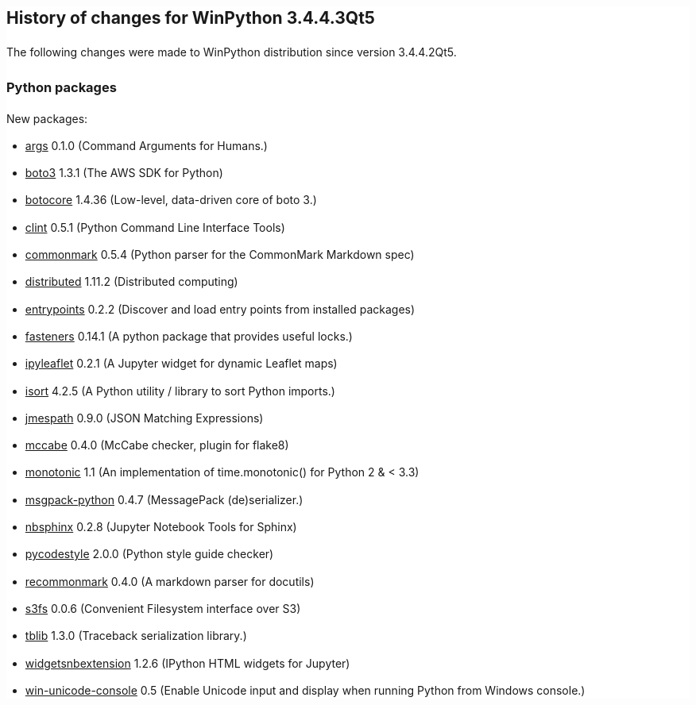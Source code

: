 ﻿## History of changes for WinPython 3.4.4.3Qt5



The following changes were made to WinPython distribution since version 3.4.4.2Qt5.



### Python packages



New packages:



  * [args](http://pypi.python.org/pypi/args) 0.1.0 (Command Arguments for Humans.)

  * [boto3](http://pypi.python.org/pypi/boto3) 1.3.1 (The AWS SDK for Python)

  * [botocore](http://pypi.python.org/pypi/botocore) 1.4.36 (Low-level, data-driven core of boto 3.)

  * [clint](http://pypi.python.org/pypi/clint) 0.5.1 (Python Command Line Interface Tools)

  * [commonmark](http://pypi.python.org/pypi/commonmark) 0.5.4 (Python parser for the CommonMark Markdown spec)

  * [distributed](http://pypi.python.org/pypi/distributed) 1.11.2 (Distributed computing)

  * [entrypoints](http://pypi.python.org/pypi/entrypoints) 0.2.2 (Discover and load entry points from installed packages)

  * [fasteners](http://pypi.python.org/pypi/fasteners) 0.14.1 (A python package that provides useful locks.)

  * [ipyleaflet](http://pypi.python.org/pypi/ipyleaflet) 0.2.1 (A Jupyter widget for dynamic Leaflet maps)

  * [isort](http://pypi.python.org/pypi/isort) 4.2.5 (A Python utility / library to sort Python imports.)

  * [jmespath](http://pypi.python.org/pypi/jmespath) 0.9.0 (JSON Matching Expressions)

  * [mccabe](http://pypi.python.org/pypi/mccabe) 0.4.0 (McCabe checker, plugin for flake8)

  * [monotonic](http://pypi.python.org/pypi/monotonic) 1.1 (An implementation of time.monotonic() for Python 2 & < 3.3)

  * [msgpack-python](http://pypi.python.org/pypi/msgpack-python) 0.4.7 (MessagePack (de)serializer.)

  * [nbsphinx](http://pypi.python.org/pypi/nbsphinx) 0.2.8 (Jupyter Notebook Tools for Sphinx)

  * [pycodestyle](http://pypi.python.org/pypi/pycodestyle) 2.0.0 (Python style guide checker)

  * [recommonmark](http://pypi.python.org/pypi/recommonmark) 0.4.0 (A markdown parser for docutils)

  * [s3fs](http://pypi.python.org/pypi/s3fs) 0.0.6 (Convenient Filesystem interface over S3)

  * [tblib](http://pypi.python.org/pypi/tblib) 1.3.0 (Traceback serialization library.)

  * [widgetsnbextension](http://pypi.python.org/pypi/widgetsnbextension) 1.2.6 (IPython HTML widgets for Jupyter)

  * [win-unicode-console](http://pypi.python.org/pypi/win-unicode-console) 0.5 (Enable Unicode input and display when running Python from Windows console.)
